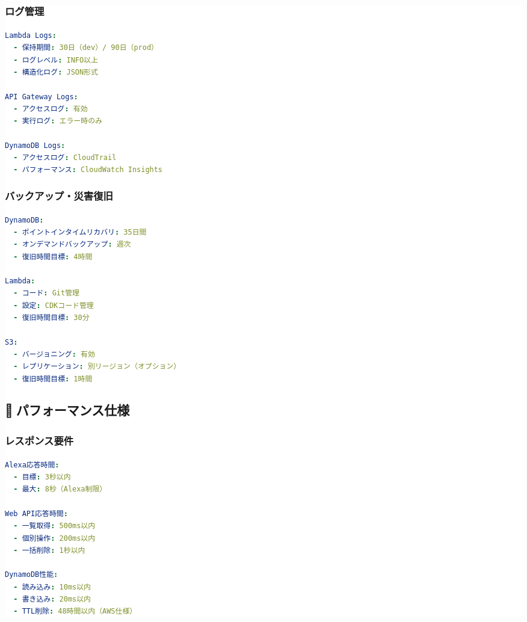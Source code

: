 ### ログ管理
```yaml
Lambda Logs:
  - 保持期間: 30日（dev）/ 90日（prod）
  - ログレベル: INFO以上
  - 構造化ログ: JSON形式

API Gateway Logs:
  - アクセスログ: 有効
  - 実行ログ: エラー時のみ

DynamoDB Logs:
  - アクセスログ: CloudTrail
  - パフォーマンス: CloudWatch Insights
```

### バックアップ・災害復旧
```yaml
DynamoDB:
  - ポイントインタイムリカバリ: 35日間
  - オンデマンドバックアップ: 週次
  - 復旧時間目標: 4時間

Lambda:
  - コード: Git管理
  - 設定: CDKコード管理
  - 復旧時間目標: 30分

S3:
  - バージョニング: 有効
  - レプリケーション: 別リージョン（オプション）
  - 復旧時間目標: 1時間
```

## 🎯 パフォーマンス仕様

### レスポンス要件
```yaml
Alexa応答時間:
  - 目標: 3秒以内
  - 最大: 8秒（Alexa制限）

Web API応答時間:
  - 一覧取得: 500ms以内
  - 個別操作: 200ms以内
  - 一括削除: 1秒以内

DynamoDB性能:
  - 読み込み: 10ms以内
  - 書き込み: 20ms以内
  - TTL削除: 48時間以内（AWS仕様）
```
